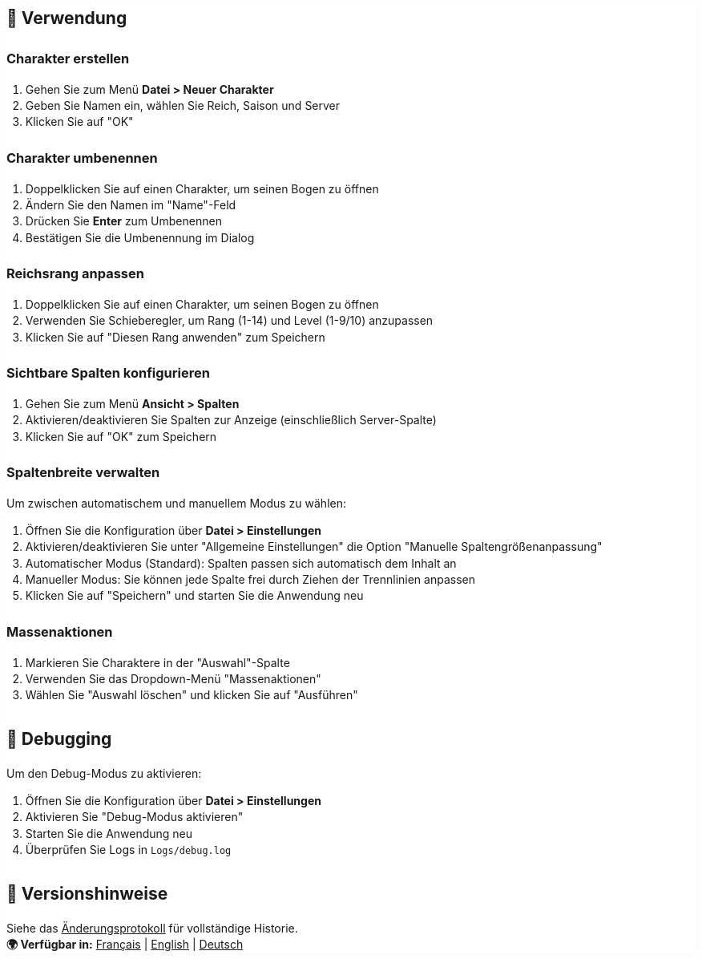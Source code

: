 ## 🎯 Verwendung

### Charakter erstellen
1. Gehen Sie zum Menü **Datei > Neuer Charakter**
2. Geben Sie Namen ein, wählen Sie Reich, Saison und Server
3. Klicken Sie auf "OK"

### Charakter umbenennen
1. Doppelklicken Sie auf einen Charakter, um seinen Bogen zu öffnen
2. Ändern Sie den Namen im "Name"-Feld
3. Drücken Sie **Enter** zum Umbenennen
4. Bestätigen Sie die Umbenennung im Dialog

### Reichsrang anpassen
1. Doppelklicken Sie auf einen Charakter, um seinen Bogen zu öffnen
2. Verwenden Sie Schieberegler, um Rang (1-14) und Level (1-9/10) anzupassen
3. Klicken Sie auf "Diesen Rang anwenden" zum Speichern

### Sichtbare Spalten konfigurieren
1. Gehen Sie zum Menü **Ansicht > Spalten**
2. Aktivieren/deaktivieren Sie Spalten zur Anzeige (einschließlich Server-Spalte)
3. Klicken Sie auf "OK" zum Speichern

### Spaltenbreite verwalten
Um zwischen automatischem und manuellem Modus zu wählen:
1. Öffnen Sie die Konfiguration über **Datei > Einstellungen**
2. Aktivieren/deaktivieren Sie unter "Allgemeine Einstellungen" die Option "Manuelle Spaltengrößenanpassung"
3. Automatischer Modus (Standard): Spalten passen sich automatisch dem Inhalt an
4. Manueller Modus: Sie können jede Spalte frei durch Ziehen der Trennlinien anpassen
5. Klicken Sie auf "Speichern" und starten Sie die Anwendung neu

### Massenaktionen
1. Markieren Sie Charaktere in der "Auswahl"-Spalte
2. Verwenden Sie das Dropdown-Menü "Massenaktionen"
3. Wählen Sie "Auswahl löschen" und klicken Sie auf "Ausführen"

## 🐛 Debugging

Um den Debug-Modus zu aktivieren:
1. Öffnen Sie die Konfiguration über **Datei > Einstellungen**
2. Aktivieren Sie "Debug-Modus aktivieren"
3. Starten Sie die Anwendung neu
4. Überprüfen Sie Logs in `Logs/debug.log`

## 📝 Versionshinweise

Siehe das [Änderungsprotokoll](../CHANGELOG.md) für vollständige Historie.  
**🌍 Verfügbar in:** [Français](CHANGELOG_FR.md) | [English](CHANGELOG_EN.md) | [Deutsch](CHANGELOG_DE.md)

